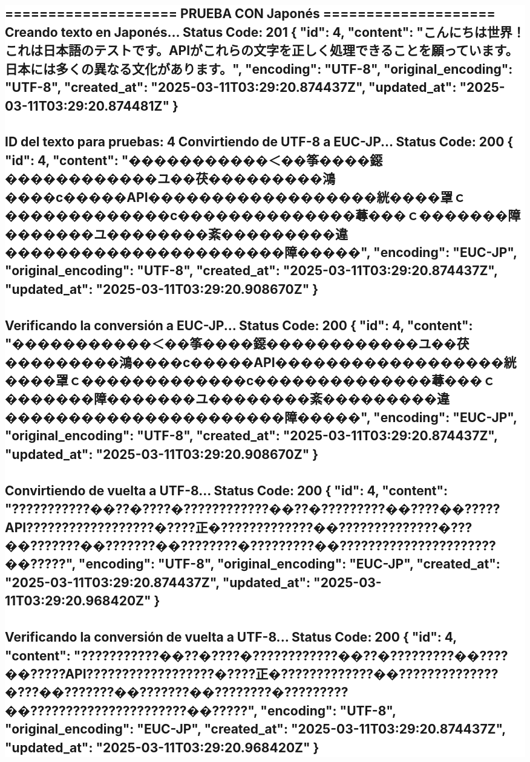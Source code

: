 ==================== PRUEBA CON Japonés ====================
Creando texto en Japonés...
Status Code: 201
{
  "id": 4,
  "content": "こんにちは世界！これは日本語のテストです。APIがこれらの文字を正しく処理できることを願っています。日本には多くの異なる文化があります。",
  "encoding": "UTF-8",
  "original_encoding": "UTF-8",
  "created_at": "2025-03-11T03:29:20.874437Z",
  "updated_at": "2025-03-11T03:29:20.874481Z"
}
--------------------------------------------------
ID del texto para pruebas: 4
Convirtiendo de UTF-8 a EUC-JP...
Status Code: 200
{
  "id": 4,
  "content": "�����������＜��筝����鐚������������ユ��茯���������鴻����с�����API������������������絖����罩ｃ�������������с��������������蕁���ｃ�������障�������ユ��������紊���������違����������������������障�����",
  "encoding": "EUC-JP",
  "original_encoding": "UTF-8",
  "created_at": "2025-03-11T03:29:20.874437Z",
  "updated_at": "2025-03-11T03:29:20.908670Z"
}
--------------------------------------------------
Verificando la conversión a EUC-JP...
Status Code: 200
{
  "id": 4,
  "content": "�����������＜��筝����鐚������������ユ��茯���������鴻����с�����API������������������絖����罩ｃ�������������с��������������蕁���ｃ�������障�������ユ��������紊���������違����������������������障�����",
  "encoding": "EUC-JP",
  "original_encoding": "UTF-8",
  "created_at": "2025-03-11T03:29:20.874437Z",
  "updated_at": "2025-03-11T03:29:20.908670Z"
}
--------------------------------------------------
Convirtiendo de vuelta a UTF-8...
Status Code: 200
{
  "id": 4,
  "content": "???????????��??�????�????????????��??�?????????��????��?????API??????????????????�????正�?????????????��??????????????�???��???????��???????��????????�?????????��??????????????????????��?????",
  "encoding": "UTF-8",
  "original_encoding": "EUC-JP",
  "created_at": "2025-03-11T03:29:20.874437Z",
  "updated_at": "2025-03-11T03:29:20.968420Z"
}
--------------------------------------------------
Verificando la conversión de vuelta a UTF-8...
Status Code: 200
{
  "id": 4,
  "content": "???????????��??�????�????????????��??�?????????��????��?????API??????????????????�????正�?????????????��??????????????�???��???????��???????��????????�?????????��??????????????????????��?????",
  "encoding": "UTF-8",
  "original_encoding": "EUC-JP",
  "created_at": "2025-03-11T03:29:20.874437Z",
  "updated_at": "2025-03-11T03:29:20.968420Z"
}
--------------------------------------------------